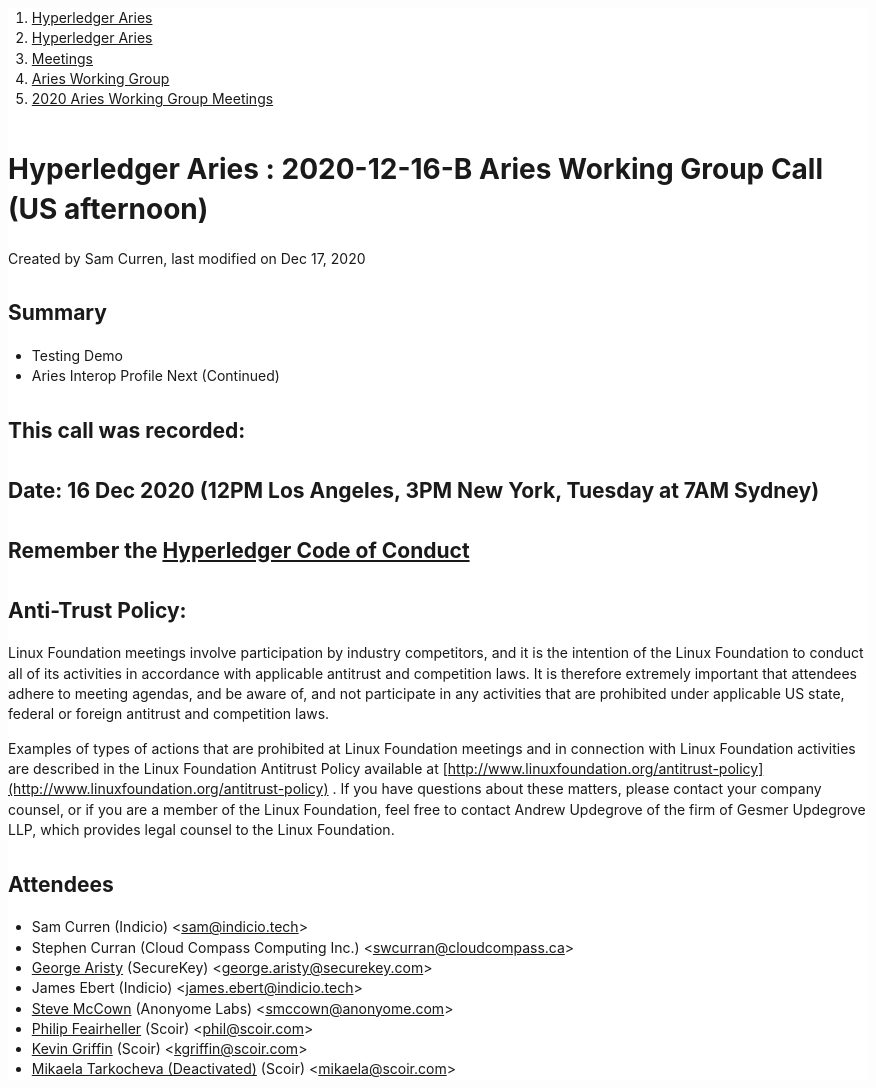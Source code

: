 1. [Hyperledger Aries](index.html)
2. [Hyperledger Aries](Hyperledger-Aries_18481154.html)
3. [Meetings](Meetings_18481222.html)
4. [Aries Working Group](Aries-Working-Group_18481228.html)
5. [2020 Aries Working Group Meetings](2020-Aries-Working-Group-Meetings_18512955.html)

# Hyperledger Aries : 2020-12-16-B Aries Working Group Call (US afternoon)

Created by Sam Curren, last modified on Dec 17, 2020

## Summary

- Testing Demo
- Aries Interop Profile Next (Continued)

## This call was recorded:

## Date: 16 Dec 2020 (12PM Los Angeles, 3PM New York, Tuesday at 7AM Sydney)

## Remember the [Hyperledger Code of Conduct](https://lf-hyperledger.atlassian.net/wiki/spaces/HYP/pages/19595281/Hyperledger+Code+of+Conduct)

## Anti-Trust Policy:

Linux Foundation meetings involve participation by industry competitors, and it is the intention of the Linux Foundation to conduct all of its activities in accordance with applicable antitrust and competition laws. It is therefore extremely important that attendees adhere to meeting agendas, and be aware of, and not participate in any activities that are prohibited under applicable US state, federal or foreign antitrust and competition laws.

Examples of types of actions that are prohibited at Linux Foundation meetings and in connection with Linux Foundation activities are described in the Linux Foundation Antitrust Policy available at [http://www.linuxfoundation.org/antitrust-policy](http://www.linuxfoundation.org/antitrust-policy) . If you have questions about these matters, please contact your company counsel, or if you are a member of the Linux Foundation, feel free to contact Andrew Updegrove of the firm of Gesmer Updegrove LLP, which provides legal counsel to the Linux Foundation.

## Attendees

- Sam Curren (Indicio) &lt;sam@indicio.tech&gt;
- Stephen Curran (Cloud Compass Computing Inc.) &lt;swcurran@cloudcompass.ca&gt;
- [George Aristy](https://lf-hyperledger.atlassian.net/wiki/people/712020:a54e9044-6519-4da3-84ed-b85f302c0029?ref=confluence) (SecureKey) &lt;george.aristy@securekey.com&gt;
- James Ebert (Indicio) &lt;james.ebert@indicio.tech&gt;
- [Steve McCown](https://lf-hyperledger.atlassian.net/wiki/people/712020:6a16994f-5370-4543-a732-609646e7e665?ref=confluence) (Anonyome Labs) &lt;smccown@anonyome.com&gt;
- [Philip Feairheller](https://lf-hyperledger.atlassian.net/wiki/people/557058:17f3102b-ea71-467d-a28a-19e046028e12?ref=confluence) (Scoir) &lt;phil@scoir.com&gt;
- [Kevin Griffin](https://lf-hyperledger.atlassian.net/wiki/people/70121:e8ea9141-eaa8-4587-8b69-bf1f7ba0a013?ref=confluence) (Scoir) &lt;kgriffin@scoir.com&gt;
- [Mikaela Tarkocheva (Deactivated)](https://lf-hyperledger.atlassian.net/wiki/people/557058:12be0949-3465-4537-a616-3e5d3fa61ab4?ref=confluence) (Scoir) &lt;mikaela@scoir.com&gt;
